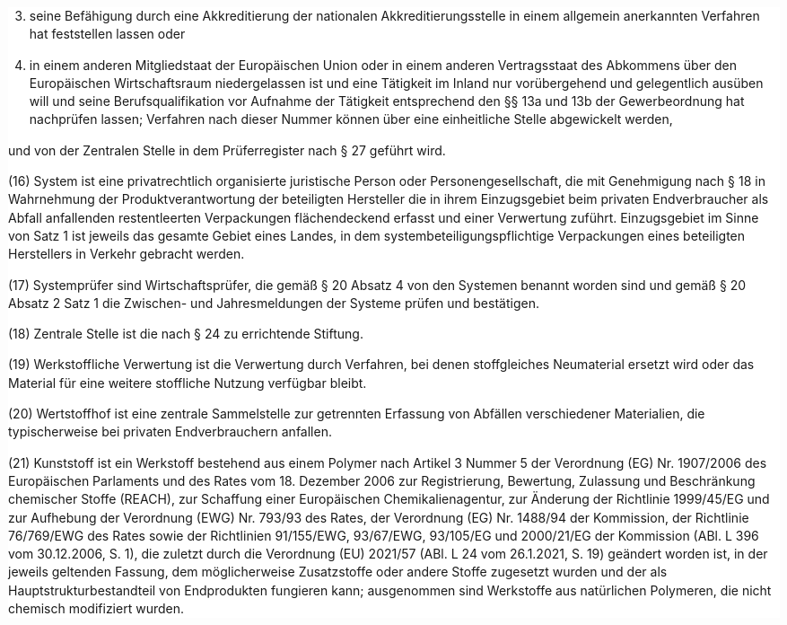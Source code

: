 
3.  seine Befähigung durch eine Akkreditierung der nationalen
    Akkreditierungsstelle in einem allgemein anerkannten Verfahren hat
    feststellen lassen oder


4.  in einem anderen Mitgliedstaat der Europäischen Union oder in einem
    anderen Vertragsstaat des Abkommens über den Europäischen
    Wirtschaftsraum niedergelassen ist und eine Tätigkeit im Inland nur
    vorübergehend und gelegentlich ausüben will und seine
    Berufsqualifikation vor Aufnahme der Tätigkeit entsprechend den §§ 13a
    und 13b der Gewerbeordnung hat nachprüfen lassen; Verfahren nach
    dieser Nummer können über eine einheitliche Stelle abgewickelt werden,



und von der Zentralen Stelle in dem Prüferregister nach § 27 geführt
wird.

(16) System ist eine privatrechtlich organisierte juristische Person
oder Personengesellschaft, die mit Genehmigung nach § 18 in
Wahrnehmung der Produktverantwortung der beteiligten Hersteller die in
ihrem Einzugsgebiet beim privaten Endverbraucher als Abfall
anfallenden restentleerten Verpackungen flächendeckend erfasst und
einer Verwertung zuführt. Einzugsgebiet im Sinne von Satz 1 ist
jeweils das gesamte Gebiet eines Landes, in dem
systembeteiligungspflichtige Verpackungen eines beteiligten
Herstellers in Verkehr gebracht werden.

(17) Systemprüfer sind Wirtschaftsprüfer, die gemäß § 20 Absatz 4 von
den Systemen benannt worden sind und gemäß § 20 Absatz 2 Satz 1 die
Zwischen- und Jahresmeldungen der Systeme prüfen und bestätigen.

(18) Zentrale Stelle ist die nach § 24 zu errichtende Stiftung.

(19) Werkstoffliche Verwertung ist die Verwertung durch Verfahren, bei
denen stoffgleiches Neumaterial ersetzt wird oder das Material für
eine weitere stoffliche Nutzung verfügbar bleibt.

(20) Wertstoffhof ist eine zentrale Sammelstelle zur getrennten
Erfassung von Abfällen verschiedener Materialien, die typischerweise
bei privaten Endverbrauchern anfallen.

(21) Kunststoff ist ein Werkstoff bestehend aus einem Polymer nach
Artikel 3 Nummer 5 der Verordnung (EG) Nr. 1907/2006 des Europäischen
Parlaments und des Rates vom 18. Dezember 2006 zur Registrierung,
Bewertung, Zulassung und Beschränkung chemischer Stoffe (REACH), zur
Schaffung einer Europäischen Chemikalienagentur, zur Änderung der
Richtlinie 1999/45/EG und zur Aufhebung der Verordnung (EWG) Nr.
793/93 des Rates, der Verordnung (EG) Nr. 1488/94 der Kommission, der
Richtlinie 76/769/EWG des Rates sowie der Richtlinien 91/155/EWG,
93/67/EWG, 93/105/EG und 2000/21/EG der Kommission (ABl. L 396 vom
30\.12.2006, S. 1), die zuletzt durch die Verordnung (EU) 2021/57 (ABl.
L 24 vom 26.1.2021, S. 19) geändert worden ist, in der jeweils
geltenden Fassung, dem möglicherweise Zusatzstoffe oder andere Stoffe
zugesetzt wurden und der als Hauptstrukturbestandteil von Endprodukten
fungieren kann; ausgenommen sind Werkstoffe aus natürlichen Polymeren,
die nicht chemisch modifiziert wurden.

